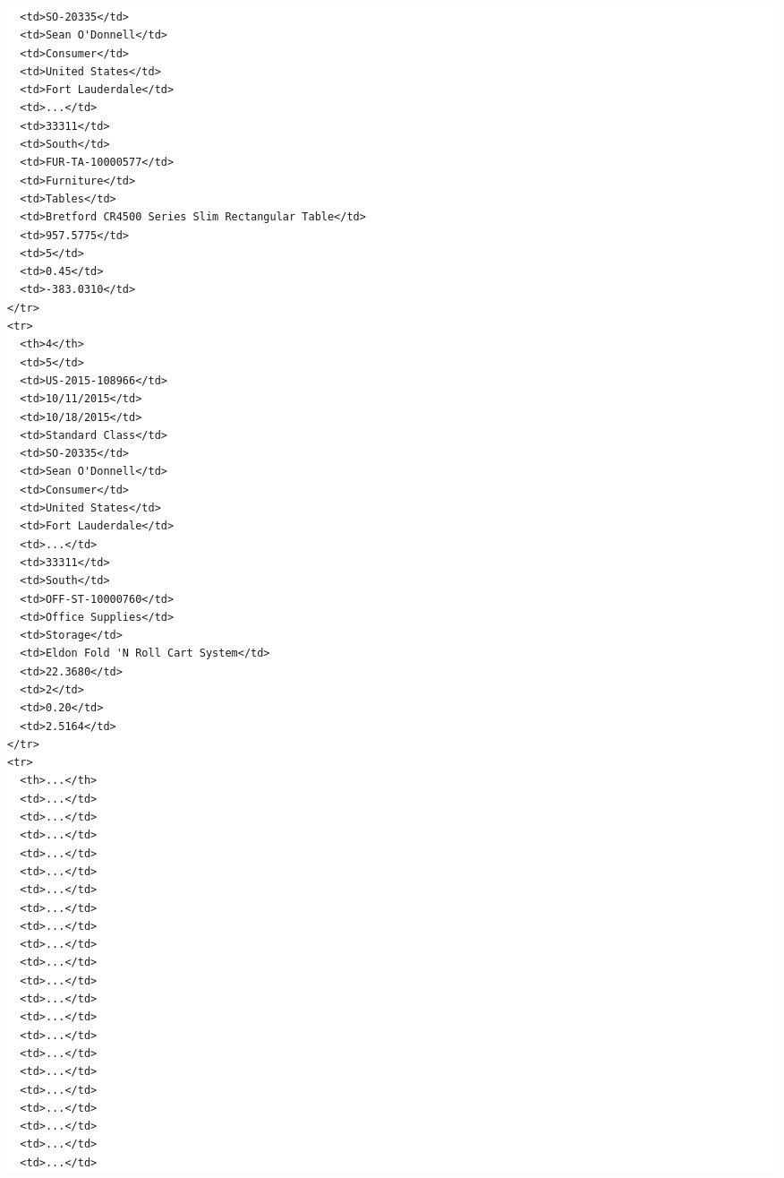       <td>SO-20335</td>
      <td>Sean O'Donnell</td>
      <td>Consumer</td>
      <td>United States</td>
      <td>Fort Lauderdale</td>
      <td>...</td>
      <td>33311</td>
      <td>South</td>
      <td>FUR-TA-10000577</td>
      <td>Furniture</td>
      <td>Tables</td>
      <td>Bretford CR4500 Series Slim Rectangular Table</td>
      <td>957.5775</td>
      <td>5</td>
      <td>0.45</td>
      <td>-383.0310</td>
    </tr>
    <tr>
      <th>4</th>
      <td>5</td>
      <td>US-2015-108966</td>
      <td>10/11/2015</td>
      <td>10/18/2015</td>
      <td>Standard Class</td>
      <td>SO-20335</td>
      <td>Sean O'Donnell</td>
      <td>Consumer</td>
      <td>United States</td>
      <td>Fort Lauderdale</td>
      <td>...</td>
      <td>33311</td>
      <td>South</td>
      <td>OFF-ST-10000760</td>
      <td>Office Supplies</td>
      <td>Storage</td>
      <td>Eldon Fold 'N Roll Cart System</td>
      <td>22.3680</td>
      <td>2</td>
      <td>0.20</td>
      <td>2.5164</td>
    </tr>
    <tr>
      <th>...</th>
      <td>...</td>
      <td>...</td>
      <td>...</td>
      <td>...</td>
      <td>...</td>
      <td>...</td>
      <td>...</td>
      <td>...</td>
      <td>...</td>
      <td>...</td>
      <td>...</td>
      <td>...</td>
      <td>...</td>
      <td>...</td>
      <td>...</td>
      <td>...</td>
      <td>...</td>
      <td>...</td>
      <td>...</td>
      <td>...</td>
      <td>...</td>